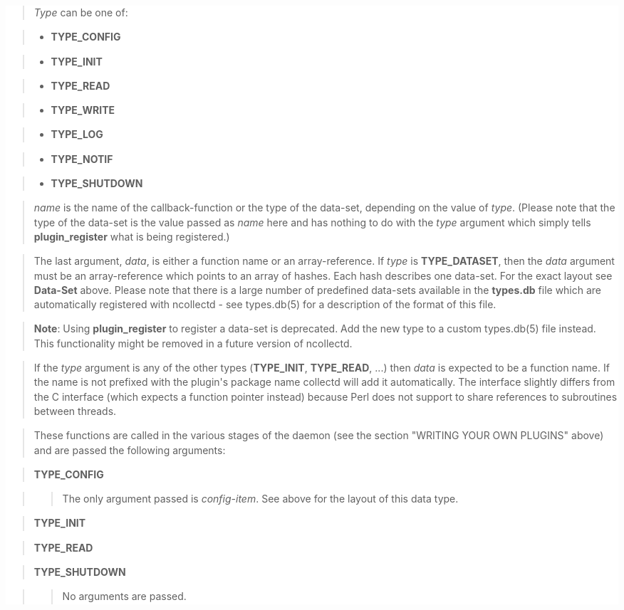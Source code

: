 > *Type* can be one of:

> *	**TYPE\_CONFIG**

> *	**TYPE\_INIT**

> *	**TYPE\_READ**

> *	**TYPE\_WRITE**

> *	**TYPE\_LOG**

> *	**TYPE\_NOTIF**

> *	**TYPE\_SHUTDOWN**

> *name* is the name of the callback-function or the type of the data-set,
> depending on the value of *type*.
> (Please note that the type of the data-set is the value passed as *name*
> here and has nothing to do with the *type* argument which simply tells
> **plugin\_register** what is being registered.)

> The last argument, *data*, is either a function name or an array-reference.
> If *type* is **TYPE\_DATASET**, then the *data* argument must be an
> array-reference which points to an array of hashes.
> Each hash describes one data-set.
> For the exact layout see **Data-Set** above.
> Please note that there is a large number of predefined data-sets available
> in the **types.db** file which are automatically registered with ncollectd
> \- see types.db(5) for a description of the format of this file.

> **Note**: Using **plugin\_register** to register a data-set is deprecated.
> Add the new type to a custom types.db(5) file instead.
> This functionality might be removed in a future version of ncollectd.

> If the *type* argument is any of the other types (**TYPE\_INIT**,
> **TYPE\_READ**, ...) then *data* is expected to be a function name.
> If the name is not prefixed with the plugin's package name collectd will add
> it automatically.
> The interface slightly differs from the C interface (which expects a function
> pointer instead) because Perl does not support to share references to
> subroutines between threads.

> These functions are called in the various stages of the daemon (see the
> section "WRITING YOUR OWN PLUGINS" above) and are passed the following
> arguments:

> **TYPE\_CONFIG**

> > The only argument passed is *config-item*.
> > See above for the layout of this data type.

> **TYPE\_INIT**

> **TYPE\_READ**

> **TYPE\_SHUTDOWN**

> > No arguments are passed.
